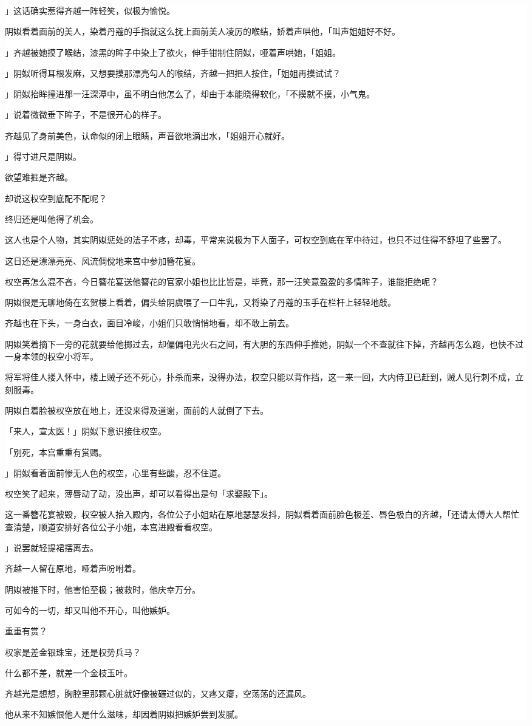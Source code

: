 」这话确实惹得齐越一阵轻笑，似极为愉悦。

阴姒看着面前的美人，染着丹蔻的手指就这么抚上面前美人凌厉的喉结，娇着声哄他，「叫声姐姐好不好。

」齐越被她摸了喉结，漆黑的眸子中染上了欲火，伸手钳制住阴姒，哑着声哄她，「姐姐。

」阴姒听得耳根发麻，又想要摸那漂亮勾人的喉结，齐越一把把人按住，「姐姐再摸试试？

」阴姒抬眸撞进那一汪深潭中，虽不明白他怎么了，却由于本能晓得软化，「不摸就不摸，小气鬼。

」说着微微垂下眸子，不是很开心的样子。

齐越见了身前美色，认命似的闭上眼睛，声音欲地滴出水，「姐姐开心就好。

」得寸进尺是阴姒。

欲望难捱是齐越。

却说这权空到底配不配呢？

终归还是叫他得了机会。

这人也是个人物，其实阴姒惩处的法子不疼，却毒，平常来说极为下人面子，可权空到底在军中待过，也只不过住得不舒坦了些罢了。

这日还是漂漂亮亮、风流倜傥地来宫中参加簪花宴。

权空再怎么混不吝，今日簪花宴送他簪花的官家小姐也比比皆是，毕竟，那一汪笑意盈盈的多情眸子，谁能拒绝呢？

阴姒很是无聊地倚在玄贺楼上看着，偏头给阴虞喂了一口牛乳，又将染了丹蔻的玉手在栏杆上轻轻地敲。

齐越也在下头，一身白衣，面目冷峻，小姐们只敢悄悄地看，却不敢上前去。

阴姒笑着摘下一旁的花就要给他掷过去，却偏偏电光火石之间，有大胆的东西伸手推她，阴姒一个不查就往下掉，齐越再怎么跑，也快不过一身本领的权空小将军。

将军将佳人搂入怀中，楼上贼子还不死心，扑杀而来，没得办法，权空只能以背作挡，这一来一回，大内侍卫已赶到，贼人见行刺不成，立刻服毒。

阴姒白着脸被权空放在地上，还没来得及道谢，面前的人就倒了下去。

「来人，宣太医！」阴姒下意识接住权空。

「别死，本宫重重有赏赐。

」阴姒看着面前惨无人色的权空，心里有些酸，忍不住道。

权空笑了起来，薄唇动了动，没出声，却可以看得出是句「求娶殿下」。

这一番簪花宴被毁，权空被人抬入殿内，各位公子小姐站在原地瑟瑟发抖，阴姒看着面前脸色极差、唇色极白的齐越，「还请太傅大人帮忙查清楚，顺道安排好各位公子小姐，本宫进殿看看权空。

」说罢就轻提裙摆离去。

齐越一人留在原地，哑着声吩咐着。

阴姒被推下时，他害怕至极；被救时，他庆幸万分。

可如今的一切，却又叫他不开心，叫他嫉妒。

重重有赏？

权家是差金银珠宝，还是权势兵马？

什么都不差，就差一个金枝玉叶。

齐越光是想想，胸腔里那颗心脏就好像被碾过似的，又疼又瘪，空荡荡的还漏风。

他从来不知嫉恨他人是什么滋味，却因着阴姒把嫉妒尝到发腻。
